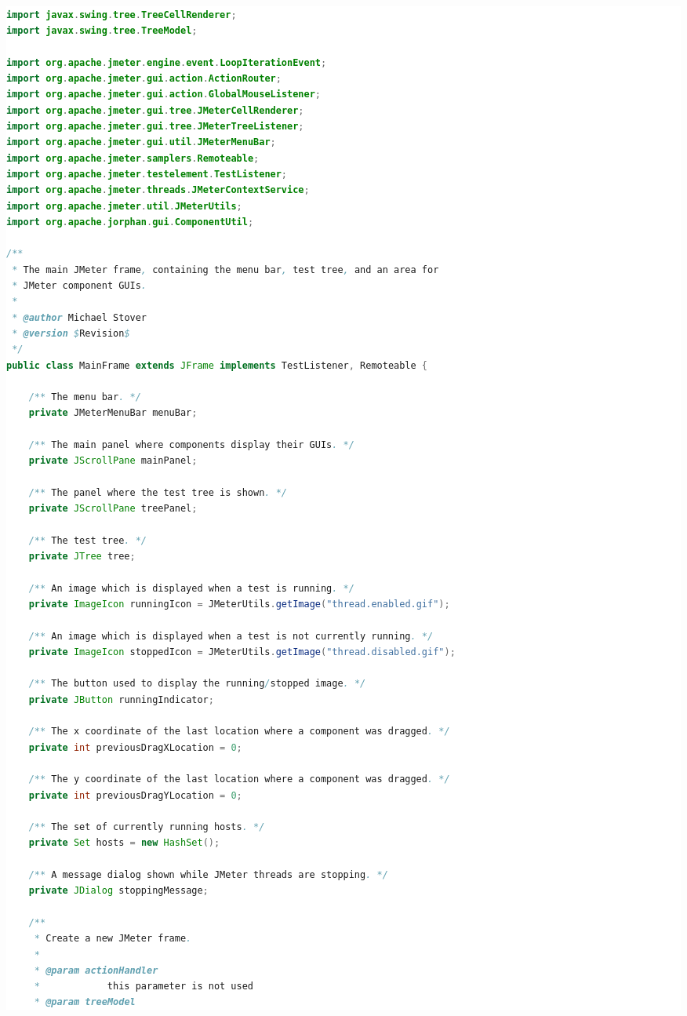 ```java
import javax.swing.tree.TreeCellRenderer;
import javax.swing.tree.TreeModel;

import org.apache.jmeter.engine.event.LoopIterationEvent;
import org.apache.jmeter.gui.action.ActionRouter;
import org.apache.jmeter.gui.action.GlobalMouseListener;
import org.apache.jmeter.gui.tree.JMeterCellRenderer;
import org.apache.jmeter.gui.tree.JMeterTreeListener;
import org.apache.jmeter.gui.util.JMeterMenuBar;
import org.apache.jmeter.samplers.Remoteable;
import org.apache.jmeter.testelement.TestListener;
import org.apache.jmeter.threads.JMeterContextService;
import org.apache.jmeter.util.JMeterUtils;
import org.apache.jorphan.gui.ComponentUtil;

/**
 * The main JMeter frame, containing the menu bar, test tree, and an area for
 * JMeter component GUIs.
 * 
 * @author Michael Stover
 * @version $Revision$
 */
public class MainFrame extends JFrame implements TestListener, Remoteable {

	/** The menu bar. */
	private JMeterMenuBar menuBar;

	/** The main panel where components display their GUIs. */
	private JScrollPane mainPanel;

	/** The panel where the test tree is shown. */
	private JScrollPane treePanel;

	/** The test tree. */
	private JTree tree;

	/** An image which is displayed when a test is running. */
	private ImageIcon runningIcon = JMeterUtils.getImage("thread.enabled.gif");

	/** An image which is displayed when a test is not currently running. */
	private ImageIcon stoppedIcon = JMeterUtils.getImage("thread.disabled.gif");

	/** The button used to display the running/stopped image. */
	private JButton runningIndicator;

	/** The x coordinate of the last location where a component was dragged. */
	private int previousDragXLocation = 0;

	/** The y coordinate of the last location where a component was dragged. */
	private int previousDragYLocation = 0;

	/** The set of currently running hosts. */
	private Set hosts = new HashSet();

	/** A message dialog shown while JMeter threads are stopping. */
	private JDialog stoppingMessage;

	/**
	 * Create a new JMeter frame.
	 * 
	 * @param actionHandler
	 *            this parameter is not used
	 * @param treeModel
```